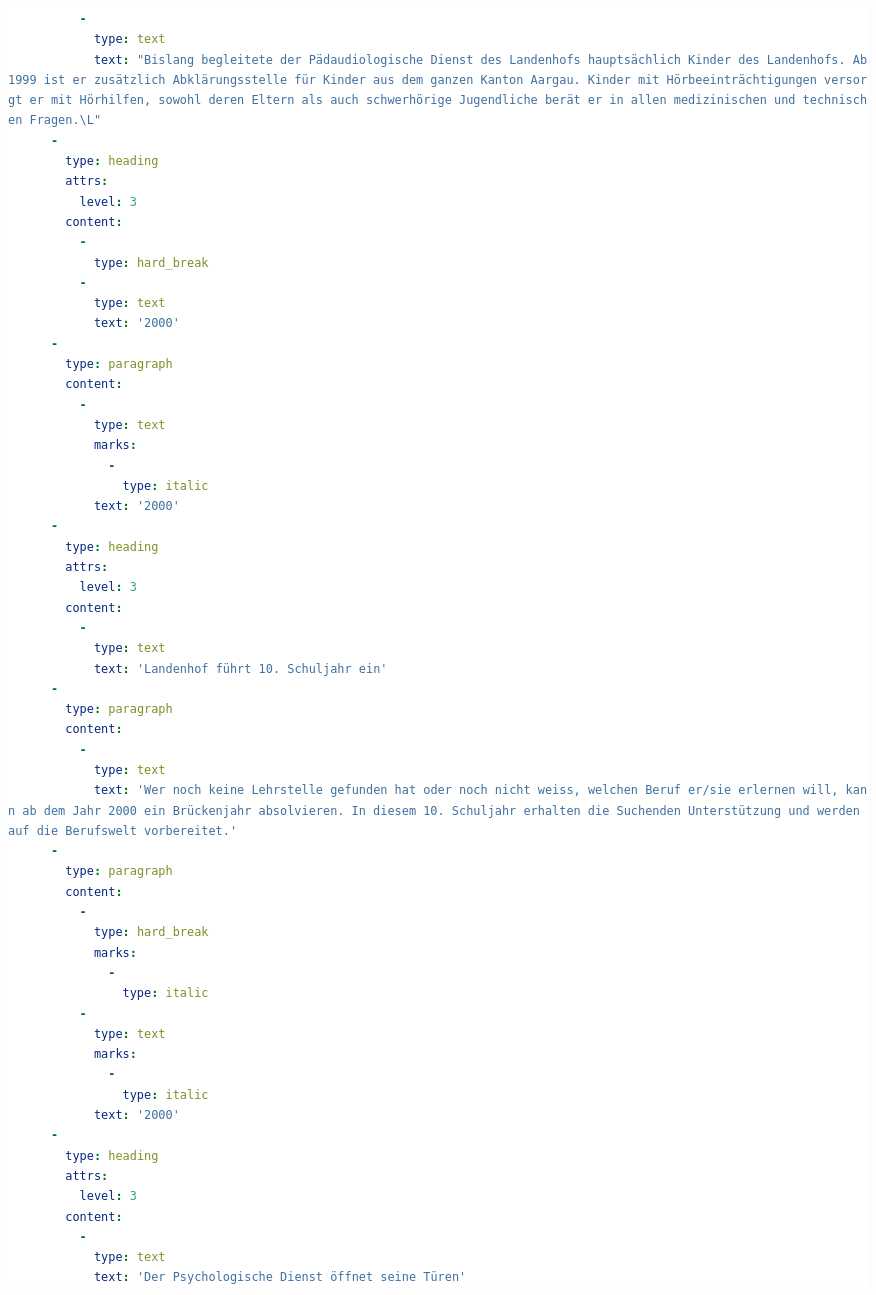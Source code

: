 ```yaml
          -
            type: text
            text: "Bislang begleitete der Pädaudiologische Dienst des Landenhofs hauptsächlich Kinder des Landenhofs. Ab 1999 ist er zusätzlich Abklärungsstelle für Kinder aus dem ganzen Kanton Aargau. Kinder mit Hörbeeinträchtigungen versorgt er mit Hörhilfen, sowohl deren Eltern als auch schwerhörige Jugendliche berät er in allen medizinischen und technischen Fragen.\L"
      -
        type: heading
        attrs:
          level: 3
        content:
          -
            type: hard_break
          -
            type: text
            text: '2000'
      -
        type: paragraph
        content:
          -
            type: text
            marks:
              -
                type: italic
            text: '2000'
      -
        type: heading
        attrs:
          level: 3
        content:
          -
            type: text
            text: 'Landenhof führt 10. Schuljahr ein'
      -
        type: paragraph
        content:
          -
            type: text
            text: 'Wer noch keine Lehrstelle gefunden hat oder noch nicht weiss, welchen Beruf er/sie erlernen will, kann ab dem Jahr 2000 ein Brückenjahr absolvieren. In diesem 10. Schuljahr erhalten die Suchenden Unterstützung und werden auf die Berufswelt vorbereitet.'
      -
        type: paragraph
        content:
          -
            type: hard_break
            marks:
              -
                type: italic
          -
            type: text
            marks:
              -
                type: italic
            text: '2000'
      -
        type: heading
        attrs:
          level: 3
        content:
          -
            type: text
            text: 'Der Psychologische Dienst öffnet seine Türen'
```